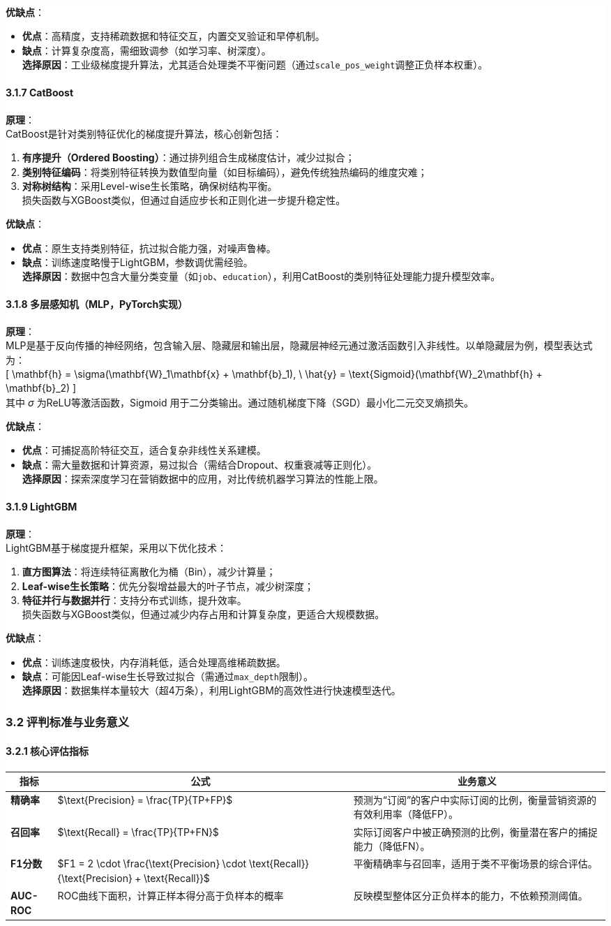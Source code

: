 **优缺点**：  
- **优点**：高精度，支持稀疏数据和特征交互，内置交叉验证和早停机制。  
- **缺点**：计算复杂度高，需细致调参（如学习率、树深度）。  
**选择原因**：工业级梯度提升算法，尤其适合处理类不平衡问题（通过`scale_pos_weight`调整正负样本权重）。  

#### 3.1.7 CatBoost  
**原理**：  
CatBoost是针对类别特征优化的梯度提升算法，核心创新包括：  
1. **有序提升（Ordered Boosting）**：通过排列组合生成梯度估计，减少过拟合；  
2. **类别特征编码**：将类别特征转换为数值型向量（如目标编码），避免传统独热编码的维度灾难；  
3. **对称树结构**：采用Level-wise生长策略，确保树结构平衡。  
损失函数与XGBoost类似，但通过自适应步长和正则化进一步提升稳定性。  

**优缺点**：  
- **优点**：原生支持类别特征，抗过拟合能力强，对噪声鲁棒。  
- **缺点**：训练速度略慢于LightGBM，参数调优需经验。  
**选择原因**：数据中包含大量分类变量（如`job`、`education`），利用CatBoost的类别特征处理能力提升模型效率。  

#### 3.1.8 多层感知机（MLP，PyTorch实现）  
**原理**：  
MLP是基于反向传播的神经网络，包含输入层、隐藏层和输出层，隐藏层神经元通过激活函数引入非线性。以单隐藏层为例，模型表达式为：  
\[
\mathbf{h} = \sigma(\mathbf{W}_1\mathbf{x} + \mathbf{b}_1), \ \hat{y} = \text{Sigmoid}(\mathbf{W}_2\mathbf{h} + \mathbf{b}_2)
\]  
其中 $\sigma$ 为ReLU等激活函数，$\text{Sigmoid}$ 用于二分类输出。通过随机梯度下降（SGD）最小化二元交叉熵损失。  

**优缺点**：  
- **优点**：可捕捉高阶特征交互，适合复杂非线性关系建模。  
- **缺点**：需大量数据和计算资源，易过拟合（需结合Dropout、权重衰减等正则化）。  
**选择原因**：探索深度学习在营销数据中的应用，对比传统机器学习算法的性能上限。  

#### 3.1.9 LightGBM  
**原理**：  
LightGBM基于梯度提升框架，采用以下优化技术：  
1. **直方图算法**：将连续特征离散化为桶（Bin），减少计算量；  
2. **Leaf-wise生长策略**：优先分裂增益最大的叶子节点，减少树深度；  
3. **特征并行与数据并行**：支持分布式训练，提升效率。  
损失函数与XGBoost类似，但通过减少内存占用和计算复杂度，更适合大规模数据。  

**优缺点**：  
- **优点**：训练速度极快，内存消耗低，适合处理高维稀疏数据。  
- **缺点**：可能因Leaf-wise生长导致过拟合（需通过`max_depth`限制）。  
**选择原因**：数据集样本量较大（超4万条），利用LightGBM的高效性进行快速模型迭代。  


### 3.2 评判标准与业务意义  
#### 3.2.1 核心评估指标  
| 指标         | 公式                                                                 | 业务意义                                                                 |  
|--------------|----------------------------------------------------------------------|--------------------------------------------------------------------------|  
| **精确率**   | $\text{Precision} = \frac{TP}{TP+FP}$                                | 预测为“订阅”的客户中实际订阅的比例，衡量营销资源的有效利用率（降低FP）。 |  
| **召回率**   | $\text{Recall} = \frac{TP}{TP+FN}$                                 | 实际订阅客户中被正确预测的比例，衡量潜在客户的捕捉能力（降低FN）。       |  
| **F1分数**   | $F1 = 2 \cdot \frac{\text{Precision} \cdot \text{Recall}}{\text{Precision} + \text{Recall}}$ | 平衡精确率与召回率，适用于类不平衡场景的综合评估。                      |  
| **AUC-ROC**  | ROC曲线下面积，计算正样本得分高于负样本的概率                        | 反映模型整体区分正负样本的能力，不依赖预测阈值。                          |  

